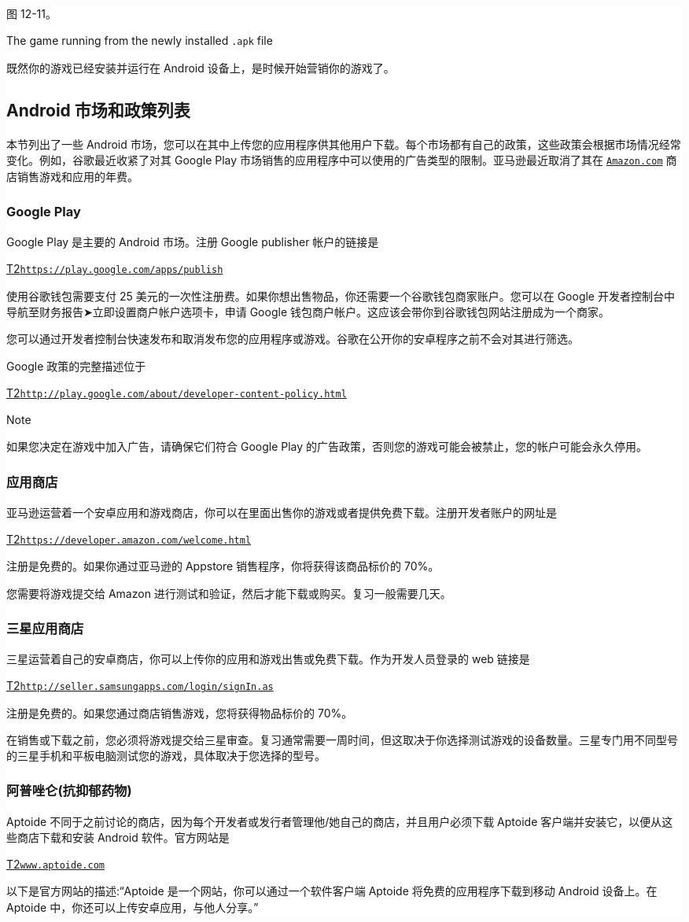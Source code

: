图 12-11。

The game running from the newly installed `.apk` file

既然你的游戏已经安装并运行在 Android 设备上，是时候开始营销你的游戏了。

## Android 市场和政策列表

本节列出了一些 Android 市场，您可以在其中上传您的应用程序供其他用户下载。每个市场都有自己的政策，这些政策会根据市场情况经常变化。例如，谷歌最近收紧了对其 Google Play 市场销售的应用程序中可以使用的广告类型的限制。亚马逊最近取消了其在 [`Amazon.com`](http://amazon.com/) 商店销售游戏和应用的年费。

### Google Play

Google Play 是主要的 Android 市场。注册 Google publisher 帐户的链接是

[T2`https://play.google.com/apps/publish`](https://play.google.com/apps/publish)

使用谷歌钱包需要支付 25 美元的一次性注册费。如果你想出售物品，你还需要一个谷歌钱包商家账户。您可以在 Google 开发者控制台中导航至财务报告➤立即设置商户帐户选项卡，申请 Google 钱包商户帐户。这应该会带你到谷歌钱包网站注册成为一个商家。

您可以通过开发者控制台快速发布和取消发布您的应用程序或游戏。谷歌在公开你的安卓程序之前不会对其进行筛选。

Google 政策的完整描述位于

[T2`http://play.google.com/about/developer-content-policy.html`](http://play.google.com/about/developer-content-policy.html)

Note

如果您决定在游戏中加入广告，请确保它们符合 Google Play 的广告政策，否则您的游戏可能会被禁止，您的帐户可能会永久停用。

### 应用商店

亚马逊运营着一个安卓应用和游戏商店，你可以在里面出售你的游戏或者提供免费下载。注册开发者账户的网址是

[T2`https://developer.amazon.com/welcome.html`](https://developer.amazon.com/welcome.html)

注册是免费的。如果你通过亚马逊的 Appstore 销售程序，你将获得该商品标价的 70%。

您需要将游戏提交给 Amazon 进行测试和验证，然后才能下载或购买。复习一般需要几天。

### 三星应用商店

三星运营着自己的安卓商店，你可以上传你的应用和游戏出售或免费下载。作为开发人员登录的 web 链接是

[T2`http://seller.samsungapps.com/login/signIn.as`](http://seller.samsungapps.com/login/signIn.as)

注册是免费的。如果您通过商店销售游戏，您将获得物品标价的 70%。

在销售或下载之前，您必须将游戏提交给三星审查。复习通常需要一周时间，但这取决于你选择测试游戏的设备数量。三星专门用不同型号的三星手机和平板电脑测试您的游戏，具体取决于您选择的型号。

### 阿普唑仑(抗抑郁药物)

Aptoide 不同于之前讨论的商店，因为每个开发者或发行者管理他/她自己的商店，并且用户必须下载 Aptoide 客户端并安装它，以便从这些商店下载和安装 Android 软件。官方网站是

[T2`www.aptoide.com`](http://www.aptoide.com/)

以下是官方网站的描述:“Aptoide 是一个网站，你可以通过一个软件客户端 Aptoide 将免费的应用程序下载到移动 Android 设备上。在 Aptoide 中，你还可以上传安卓应用，与他人分享。”
